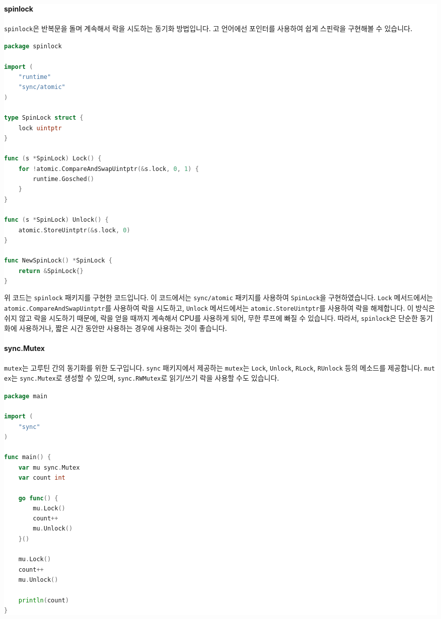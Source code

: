 #### spinlock

`spinlock`은 반복문을 돌며 계속해서 락을 시도하는 동기화 방법입니다. 고 언어에선 포인터를 사용하여 쉽게 스핀락을 구현해볼 수 있습니다.

```go
package spinlock

import (
    "runtime"
    "sync/atomic"
)

type SpinLock struct {
    lock uintptr
}

func (s *SpinLock) Lock() {
    for !atomic.CompareAndSwapUintptr(&s.lock, 0, 1) {
        runtime.Gosched()
    }
}

func (s *SpinLock) Unlock() {
    atomic.StoreUintptr(&s.lock, 0)
}

func NewSpinLock() *SpinLock {
    return &SpinLock{}
}
```

위 코드는 `spinlock` 패키지를 구현한 코드입니다. 이 코드에서는 `sync/atomic` 패키지를 사용하여 `SpinLock`을 구현하였습니다. `Lock` 메서드에서는 `atomic.CompareAndSwapUintptr`를 사용하여 락을 시도하고, `Unlock` 메서드에서는 `atomic.StoreUintptr`를 사용하여 락을 해제합니다. 이 방식은 쉬지 않고 락을 시도하기 때문에, 락을 얻을 때까지 계속해서 CPU를 사용하게 되어, 무한 루프에 빠질 수 있습니다. 따라서, `spinlock`은 단순한 동기화에 사용하거나, 짧은 시간 동안만 사용하는 경우에 사용하는 것이 좋습니다.

#### sync.Mutex

`mutex`는 고루틴 간의 동기화를 위한 도구입니다. `sync` 패키지에서 제공하는 `mutex`는 `Lock`, `Unlock`, `RLock`, `RUnlock` 등의 메소드를 제공합니다. `mutex`는 `sync.Mutex`로 생성할 수 있으며, `sync.RWMutex`로 읽기/쓰기 락을 사용할 수도 있습니다.

```go
package main

import (
    "sync"
)

func main() {
    var mu sync.Mutex
    var count int

    go func() {
        mu.Lock()
        count++
        mu.Unlock()
    }()

    mu.Lock()
    count++
    mu.Unlock()

    println(count)
}
```
